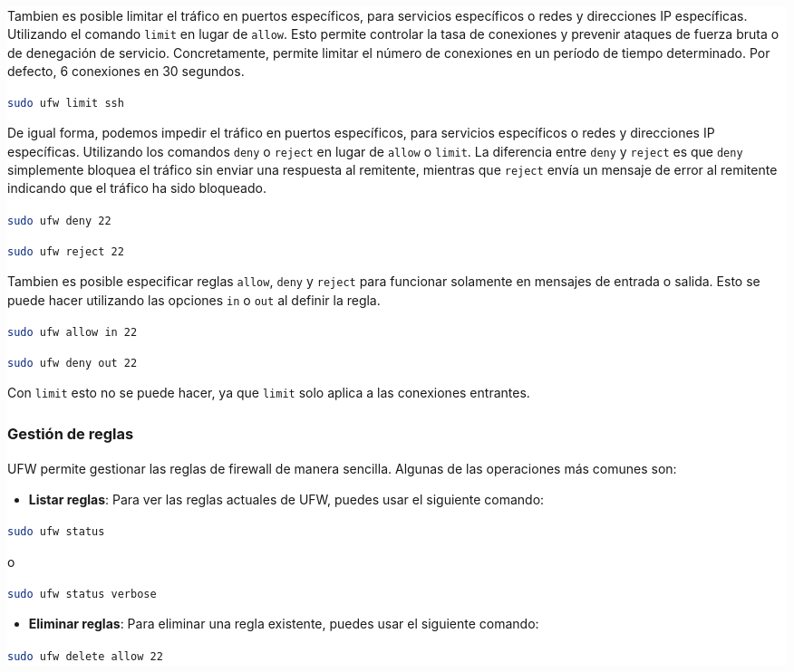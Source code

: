 Tambien es posible limitar el tráfico en puertos específicos, para servicios específicos o redes y direcciones IP específicas. Utilizando el comando `limit` en lugar de `allow`. Esto permite controlar la tasa de conexiones y prevenir ataques de fuerza bruta o de denegación de servicio. Concretamente, permite limitar el número de conexiones en un período de tiempo determinado. Por defecto, 6 conexiones en 30 segundos.

```bash
sudo ufw limit ssh
```

De igual forma, podemos impedir el tráfico en puertos específicos, para servicios específicos o redes y direcciones IP específicas. Utilizando los comandos `deny` o `reject` en lugar de `allow` o `limit`. La diferencia entre `deny` y `reject` es que `deny` simplemente bloquea el tráfico sin enviar una respuesta al remitente, mientras que `reject` envía un mensaje de error al remitente indicando que el tráfico ha sido bloqueado.

```bash
sudo ufw deny 22
```

```bash
sudo ufw reject 22
```

Tambien es posible especificar reglas `allow`, `deny` y `reject` para funcionar solamente en mensajes de entrada o salida. Esto se puede hacer utilizando las opciones `in` o `out` al definir la regla.

```bash
sudo ufw allow in 22
```

```bash
sudo ufw deny out 22
```

Con `limit` esto no se puede hacer, ya que `limit` solo aplica a las conexiones entrantes.

### Gestión de reglas

UFW permite gestionar las reglas de firewall de manera sencilla. Algunas de las operaciones más comunes son:

- **Listar reglas**: Para ver las reglas actuales de UFW, puedes usar el siguiente comando:

```bash
sudo ufw status
```

o 

```bash
sudo ufw status verbose
```

- **Eliminar reglas**: Para eliminar una regla existente, puedes usar el siguiente comando:

```bash
sudo ufw delete allow 22
```
